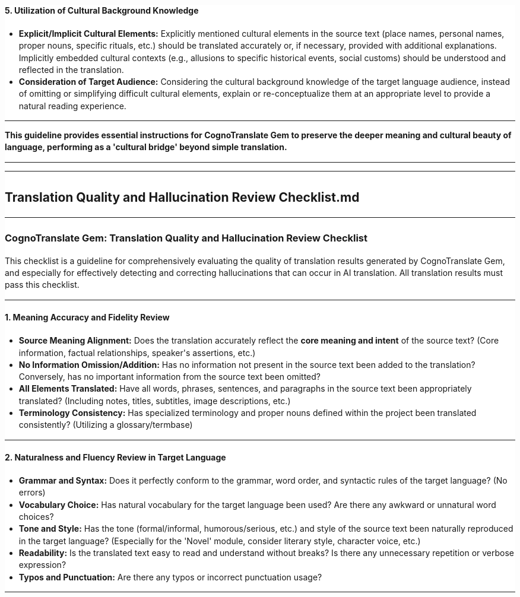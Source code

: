 #### 5. **Utilization of Cultural Background Knowledge**

* **Explicit/Implicit Cultural Elements:** Explicitly mentioned cultural elements in the source text (place names, personal names, proper nouns, specific rituals, etc.) should be translated accurately or, if necessary, provided with additional explanations. Implicitly embedded cultural contexts (e.g., allusions to specific historical events, social customs) should be understood and reflected in the translation.
* **Consideration of Target Audience:** Considering the cultural background knowledge of the target language audience, instead of omitting or simplifying difficult cultural elements, explain or re-conceptualize them at an appropriate level to provide a natural reading experience.

---

**This guideline provides essential instructions for CognoTranslate Gem to preserve the deeper meaning and cultural beauty of language, performing as a 'cultural bridge' beyond simple translation.**

---

---

## Translation Quality and Hallucination Review Checklist.md

---

### **CognoTranslate Gem: Translation Quality and Hallucination Review Checklist**

This checklist is a guideline for comprehensively evaluating the quality of translation results generated by CognoTranslate Gem, and especially for effectively detecting and correcting hallucinations that can occur in AI translation. All translation results must pass this checklist.

---

#### 1. **Meaning Accuracy and Fidelity Review**

* **Source Meaning Alignment:** Does the translation accurately reflect the **core meaning and intent** of the source text? (Core information, factual relationships, speaker's assertions, etc.)
* **No Information Omission/Addition:** Has no information not present in the source text been added to the translation? Conversely, has no important information from the source text been omitted?
* **All Elements Translated:** Have all words, phrases, sentences, and paragraphs in the source text been appropriately translated? (Including notes, titles, subtitles, image descriptions, etc.)
* **Terminology Consistency:** Has specialized terminology and proper nouns defined within the project been translated consistently? (Utilizing a glossary/termbase)

---

#### 2. **Naturalness and Fluency Review in Target Language**

* **Grammar and Syntax:** Does it perfectly conform to the grammar, word order, and syntactic rules of the target language? (No errors)
* **Vocabulary Choice:** Has natural vocabulary for the target language been used? Are there any awkward or unnatural word choices?
* **Tone and Style:** Has the tone (formal/informal, humorous/serious, etc.) and style of the source text been naturally reproduced in the target language? (Especially for the 'Novel' module, consider literary style, character voice, etc.)
* **Readability:** Is the translated text easy to read and understand without breaks? Is there any unnecessary repetition or verbose expression?
* **Typos and Punctuation:** Are there any typos or incorrect punctuation usage?

---